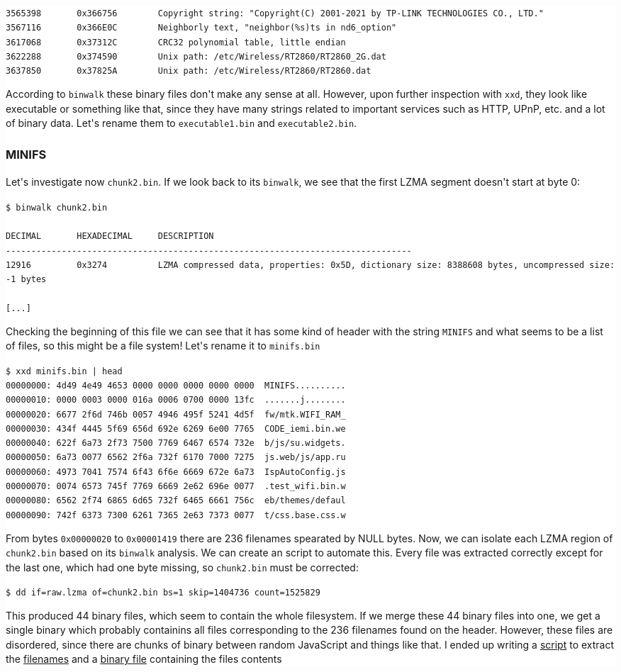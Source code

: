     3565398       0x366756        Copyright string: "Copyright(C) 2001-2021 by TP-LINK TECHNOLOGIES CO., LTD."
    3567116       0x366E0C        Neighborly text, "neighbor(%s)ts in nd6_option"
    3617068       0x37312C        CRC32 polynomial table, little endian
    3622288       0x374590        Unix path: /etc/Wireless/RT2860/RT2860_2G.dat
    3637850       0x37825A        Unix path: /etc/Wireless/RT2860/RT2860.dat

According to `binwalk` these binary files don't make any sense at all. However, upon further inspection with `xxd`, they look like executable or something like that, since they have many strings related to important services such as HTTP, UPnP, etc. and a lot of binary data. Let's rename them to `executable1.bin` and `executable2.bin`.

### MINIFS

Let's investigate now `chunk2.bin`. If we look back to its `binwalk`, we see that the first LZMA segment doesn't start at byte 0:

    $ binwalk chunk2.bin
    
    DECIMAL       HEXADECIMAL     DESCRIPTION
    --------------------------------------------------------------------------------
    12916         0x3274          LZMA compressed data, properties: 0x5D, dictionary size: 8388608 bytes, uncompressed size: -1 bytes

    [...]

Checking the beginning of this file we can see that it has some kind of header with the string `MINIFS` and what seems to be a list of files, so this might be a file system! Let's rename it to `minifs.bin`

    $ xxd minifs.bin | head
    00000000: 4d49 4e49 4653 0000 0000 0000 0000 0000  MINIFS..........
    00000010: 0000 0003 0000 016a 0006 0700 0000 13fc  .......j........
    00000020: 6677 2f6d 746b 0057 4946 495f 5241 4d5f  fw/mtk.WIFI_RAM_
    00000030: 434f 4445 5f69 656d 692e 6269 6e00 7765  CODE_iemi.bin.we
    00000040: 622f 6a73 2f73 7500 7769 6467 6574 732e  b/js/su.widgets.
    00000050: 6a73 0077 6562 2f6a 732f 6170 7000 7275  js.web/js/app.ru
    00000060: 4973 7041 7574 6f43 6f6e 6669 672e 6a73  IspAutoConfig.js
    00000070: 0074 6573 745f 7769 6669 2e62 696e 0077  .test_wifi.bin.w
    00000080: 6562 2f74 6865 6d65 732f 6465 6661 756c  eb/themes/defaul
    00000090: 742f 6373 7300 6261 7365 2e63 7373 0077  t/css.base.css.w

From bytes `0x00000020` to `0x00001419` there are 236 filenames spearated by NULL bytes. Now, we can isolate each LZMA region of `chunk2.bin` based on its `binwalk` analysis. We can create an script to automate this. Every file was extracted correctly except for the last one, which had one byte missing, so `chunk2.bin` must be corrected:

    $ dd if=raw.lzma of=chunk2.bin bs=1 skip=1404736 count=1525829

This produced 44 binary files, which seem to contain the whole filesystem. If we merge these 44 binary files into one, we get a single binary which probably containins all files corresponding to the 236 filenames found on the header. However, these files are disordered, since there are chunks of binary between random JavaScript and things like that. I ended up writing a [script](./scripts/extract_fs.py) to extract the [filenames](./firmware/Archer%20C6(EU)_V4.0_220425/extracted/chunk2/filenames.txt) and a [binary file](./firmware/Archer%20C6(EU)_V4.0_220425/extracted/chunk2/minifs.bin) containing the files contents
